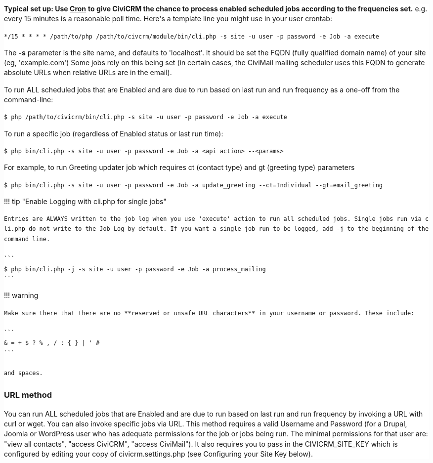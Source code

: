 **Typical set up: Use [Cron](https://en.wikipedia.org/wiki/Cron)**  **to give CiviCRM the chance to process enabled scheduled jobs according to the frequencies set.** e.g. every 15 minutes is a reasonable poll time. Here's a template line you might use in your user crontab:

```
*/15 * * * * /path/to/php /path/to/civcrm/module/bin/cli.php -s site -u user -p password -e Job -a execute
```

The **-s** parameter is the site name, and defaults to 'localhost'. It should be set the FQDN (fully qualified domain name) of your site (eg, 'example.com') Some jobs rely on this being set (in certain cases, the CiviMail mailing scheduler uses this FQDN to generate absolute URLs when relative URLs are in the email).

To run ALL scheduled jobs that are Enabled and are due to run based on last run and run frequency as a one-off from the command-line:

```
$ php /path/to/civicrm/bin/cli.php -s site -u user -p password -e Job -a execute
```

To run a specific job (regardless of Enabled status or last run time):

```
$ php bin/cli.php -s site -u user -p password -e Job -a <api action> --<params>
```

For example, to run Greeting updater job which requires ct (contact type) and gt (greeting type) parameters

```
$ php bin/cli.php -s site -u user -p password -e Job -a update_greeting --ct=Individual --gt=email_greeting
```

!!! tip "Enable Logging with cli.php for single jobs"

    Entries are ALWAYS written to the job log when you use 'execute' action to run all scheduled jobs. Single jobs run via cli.php do not write to the Job Log by default. If you want a single job run to be logged, add -j to the beginning of the command line.

    ```
    $ php bin/cli.php -j -s site -u user -p password -e Job -a process_mailing
    ```


!!! warning

    Make sure there that there are no **reserved or unsafe URL characters** in your username or password. These include:

    ```
    & = + $ ? % , / : { } | ' #
    ```

    and spaces.


### URL method

You can run ALL scheduled jobs that are Enabled and are due to run based on last run and run frequency by invoking a URL with curl or wget. You can also invoke specific jobs via URL. This method requires a valid Username and Password (for a Drupal, Joomla or WordPress user who has adequate permissions for the job or jobs being run. The minimal permissions for that user are: "view all contacts", "access CiviCRM", "access CiviMail"). It also requires you to pass in the CIVICRM_SITE_KEY which is configured by editing your copy of civicrm.settings.php (see Configuring your Site Key below).
